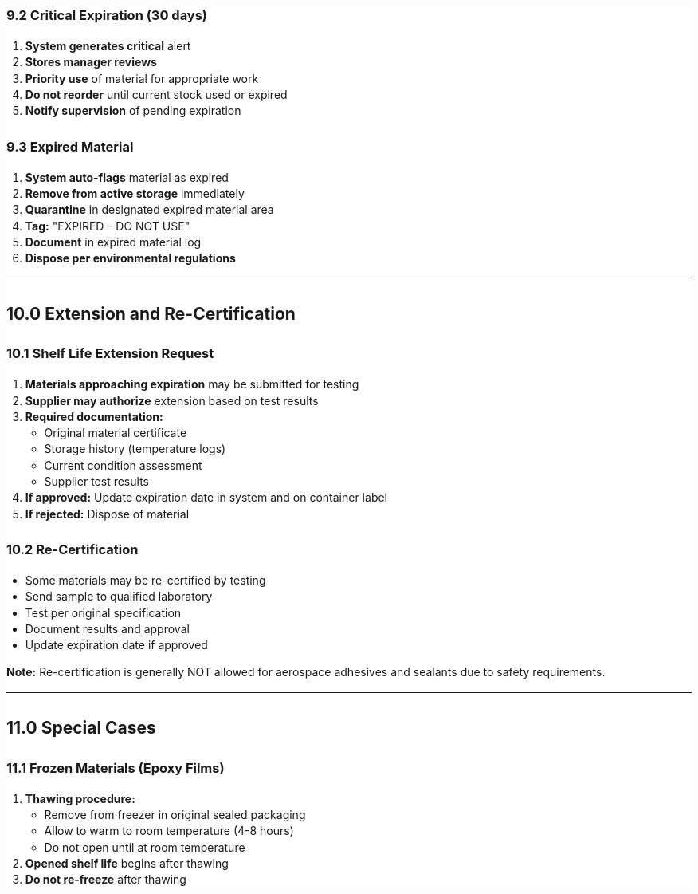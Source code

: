### 9.2 Critical Expiration (30 days)
1. **System generates critical** alert
2. **Stores manager reviews**
3. **Priority use** of material for appropriate work
4. **Do not reorder** until current stock used or expired
5. **Notify supervision** of pending expiration

### 9.3 Expired Material
1. **System auto-flags** material as expired
2. **Remove from active storage** immediately
3. **Quarantine** in designated expired material area
4. **Tag:** "EXPIRED – DO NOT USE"
5. **Document** in expired material log
6. **Dispose per environmental regulations**

---

## 10.0 Extension and Re-Certification

### 10.1 Shelf Life Extension Request
1. **Materials approaching expiration** may be submitted for testing
2. **Supplier may authorize** extension based on test results
3. **Required documentation:**
   - Original material certificate
   - Storage history (temperature logs)
   - Current condition assessment
   - Supplier test results
4. **If approved:** Update expiration date in system and on container label
5. **If rejected:** Dispose of material

### 10.2 Re-Certification
- Some materials may be re-certified by testing
- Send sample to qualified laboratory
- Test per original specification
- Document results and approval
- Update expiration date if approved

**Note:** Re-certification is generally NOT allowed for aerospace adhesives and sealants due to safety requirements.

---

## 11.0 Special Cases

### 11.1 Frozen Materials (Epoxy Films)
1. **Thawing procedure:**
   - Remove from freezer in original sealed packaging
   - Allow to warm to room temperature (4-8 hours)
   - Do not open until at room temperature
2. **Opened shelf life** begins after thawing
3. **Do not re-freeze** after thawing
